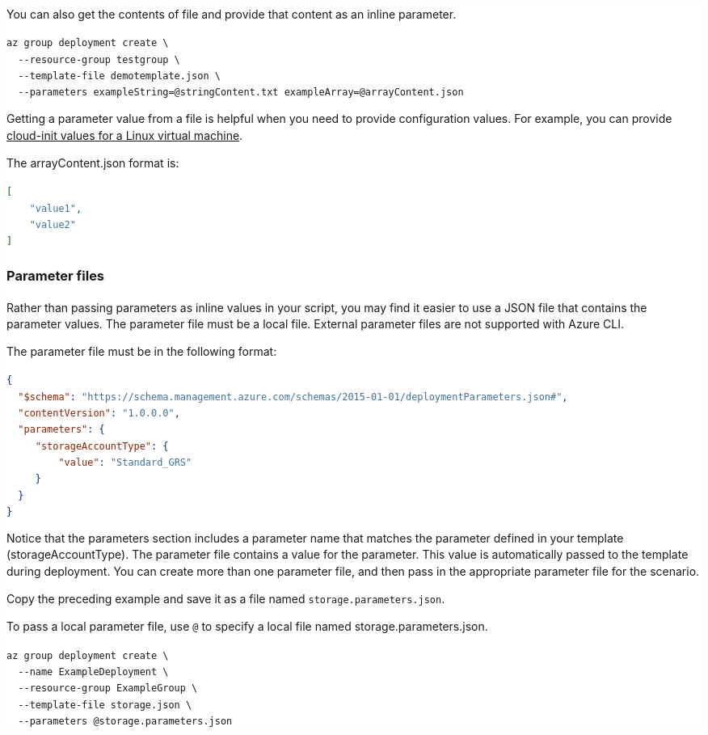 You can also get the contents of file and provide that content as an inline parameter.

```azurecli
az group deployment create \
  --resource-group testgroup \
  --template-file demotemplate.json \
  --parameters exampleString=@stringContent.txt exampleArray=@arrayContent.json
```

Getting a parameter value from a file is helpful when you need to provide configuration values. For example, you can provide [cloud-init values for a Linux virtual machine](../virtual-machines/linux/using-cloud-init.md).

The arrayContent.json format is:

```json
[
    "value1",
    "value2"
]
```

### Parameter files

Rather than passing parameters as inline values in your script, you may find it easier to use a JSON file that contains the parameter values. The parameter file must be a local file. External parameter files are not supported with Azure CLI.

The parameter file must be in the following format:

```json
{
  "$schema": "https://schema.management.azure.com/schemas/2015-01-01/deploymentParameters.json#",
  "contentVersion": "1.0.0.0",
  "parameters": {
     "storageAccountType": {
         "value": "Standard_GRS"
     }
  }
}
```

Notice that the parameters section includes a parameter name that matches the parameter defined in your template (storageAccountType). The parameter file contains a value for the parameter. This value is automatically passed to the template during deployment. You can create more than one parameter file, and then pass in the appropriate parameter file for the scenario. 

Copy the preceding example and save it as a file named `storage.parameters.json`.

To pass a local parameter file, use `@` to specify a local file named storage.parameters.json.

```azurecli-interactive
az group deployment create \
  --name ExampleDeployment \
  --resource-group ExampleGroup \
  --template-file storage.json \
  --parameters @storage.parameters.json
```

